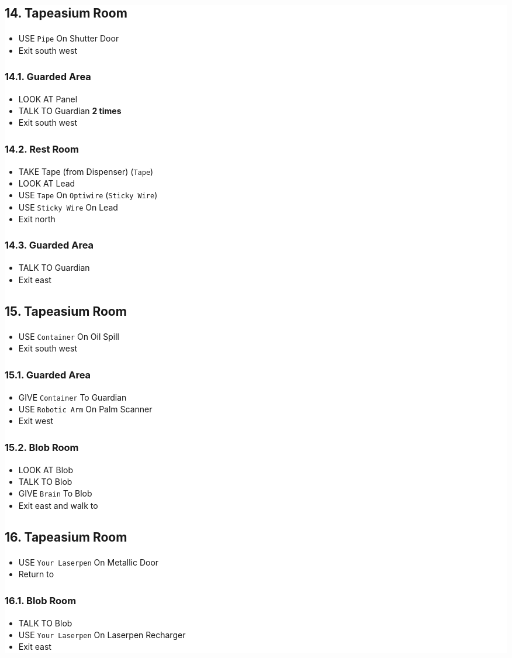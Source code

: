 ## 14. Tapeasium Room

- USE `Pipe` On Shutter Door
- Exit south west

### 14.1. Guarded Area

- LOOK AT Panel
- TALK TO Guardian **2 times**
- Exit south west

### 14.2. Rest Room

- TAKE Tape (from Dispenser) (`Tape`)
- LOOK AT Lead
- USE `Tape` On `Optiwire` (`Sticky Wire`)
- USE `Sticky Wire` On Lead
- Exit north

### 14.3. Guarded Area

- TALK TO Guardian
- Exit east

## 15. Tapeasium Room

- USE `Container` On Oil Spill
- Exit south west

### 15.1. Guarded Area

- GIVE `Container` To Guardian
- USE `Robotic Arm` On Palm Scanner
- Exit west

### 15.2. Blob Room

- LOOK AT Blob
- TALK TO Blob
- GIVE `Brain` To Blob
- Exit east and walk to

## 16. Tapeasium Room

- USE `Your Laserpen` On Metallic Door
- Return to

### 16.1. Blob Room

- TALK TO Blob
- USE `Your Laserpen` On Laserpen Recharger
- Exit east
